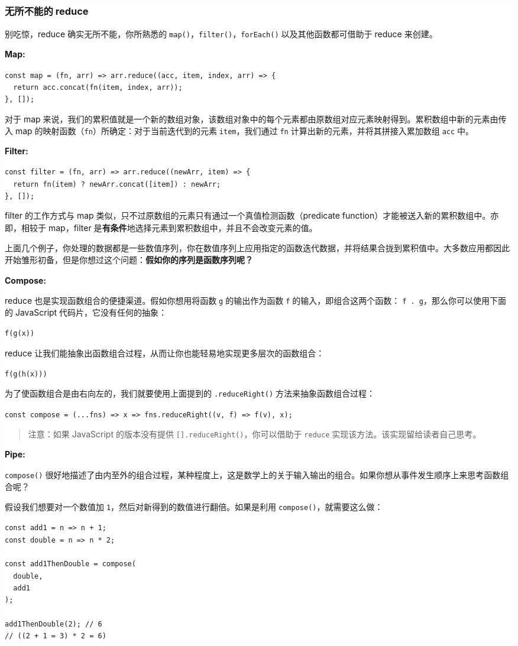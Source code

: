 ### 无所不能的 reduce ###

别吃惊，reduce 确实无所不能，你所熟悉的 `map()`，`filter()`，`forEach()` 以及其他函数都可借助于 reduce 来创建。

**Map:**

```
const map = (fn, arr) => arr.reduce((acc, item, index, arr) => {
  return acc.concat(fn(item, index, arr));
}, []);
```

对于 map 来说，我们的累积值就是一个新的数组对象，该数组对象中的每个元素都由原数组对应元素映射得到。累积数组中新的元素由传入 map 的映射函数（`fn`）所确定：对于当前迭代到的元素 `item`，我们通过 `fn` 计算出新的元素，并将其拼接入累加数组 `acc` 中。

**Filter:**

```
const filter = (fn, arr) => arr.reduce((newArr, item) => {
  return fn(item) ? newArr.concat([item]) : newArr;
}, []);
```

filter 的工作方式与 map 类似，只不过原数组的元素只有通过一个真值检测函数（predicate function）才能被送入新的累积数组中。亦即，相较于 map，filter 是**有条件**地选择元素到累积数组中，并且不会改变元素的值。

上面几个例子，你处理的数据都是一些数值序列，你在数值序列上应用指定的函数迭代数据，并将结果合拢到累积值中。大多数应用都因此开始雏形初备，但是你想过这个问题：**假如你的序列是函数序列呢？**

**Compose:**

reduce 也是实现函数组合的便捷渠道。假如你想用将函数 `g` 的输出作为函数 `f` 的输入，即组合这两个函数： `f . g`，那么你可以使用下面的 JavaScript 代码片，它没有任何的抽象：

```
f(g(x))
```

reduce 让我们能抽象出函数组合过程，从而让你也能轻易地实现更多层次的函数组合：

```
f(g(h(x)))
```

为了使函数组合是由右向左的，我们就要使用上面提到的 `.reduceRight()` 方法来抽象函数组合过程：

```
const compose = (...fns) => x => fns.reduceRight((v, f) => f(v), x);
```

> 注意：如果 JavaScript 的版本没有提供 `[].reduceRight()`，你可以借助于 `reduce` 实现该方法。该实现留给读者自己思考。

**Pipe:**

`compose()` 很好地描述了由内至外的组合过程，某种程度上，这是数学上的关于输入输出的组合。如果你想从事件发生顺序上来思考函数组合呢？

假设我们想要对一个数值加 `1`，然后对新得到的数值进行翻倍。如果是利用 `compose()`，就需要这么做：

```
const add1 = n => n + 1;
const double = n => n * 2;

const add1ThenDouble = compose(
  double,
  add1
);

add1ThenDouble(2); // 6
// ((2 + 1 = 3) * 2 = 6)
```
